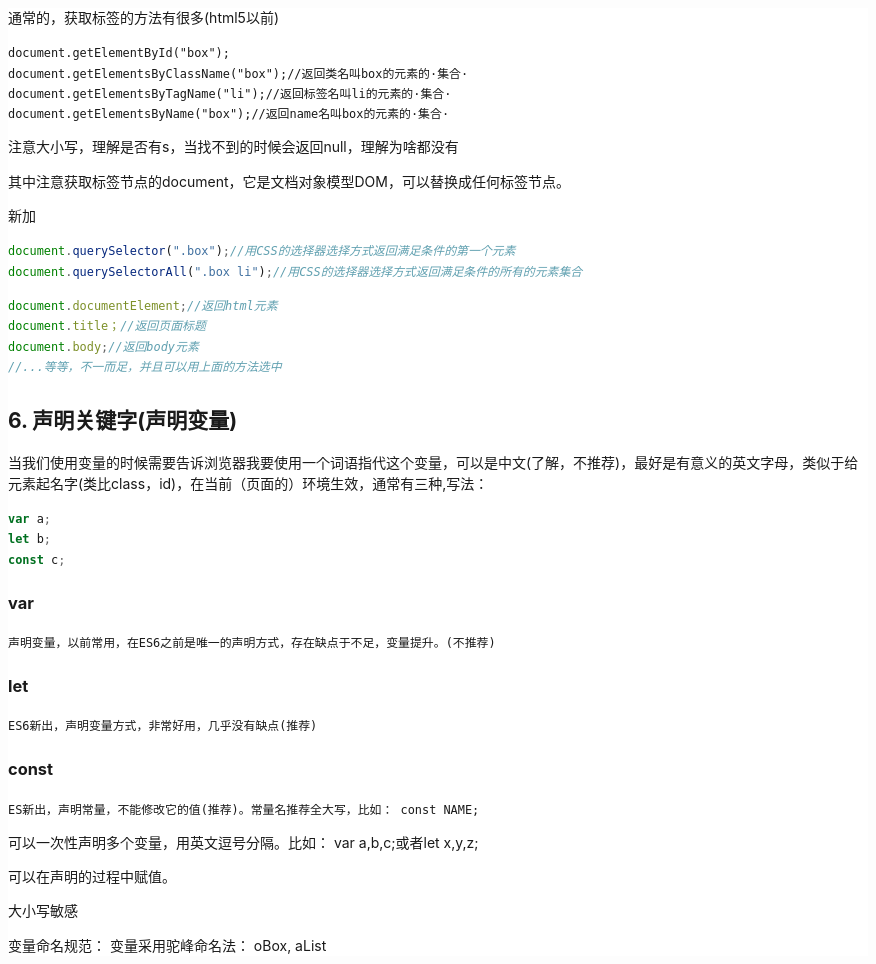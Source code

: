 通常的，获取标签的方法有很多(html5以前)

```JS
document.getElementById("box");
document.getElementsByClassName("box");//返回类名叫box的元素的·集合·
document.getElementsByTagName("li");//返回标签名叫li的元素的·集合·
document.getElementsByName("box");//返回name名叫box的元素的·集合·
```

注意大小写，理解是否有s，当找不到的时候会返回null，理解为啥都没有

其中注意获取标签节点的document，它是文档对象模型DOM，可以替换成任何标签节点。

新加

```js
document.querySelector(".box");//用CSS的选择器选择方式返回满足条件的第一个元素
document.querySelectorAll(".box li");//用CSS的选择器选择方式返回满足条件的所有的元素集合
```

```js
document.documentElement;//返回html元素
document.title；//返回页面标题
document.body;//返回body元素
//...等等，不一而足，并且可以用上面的方法选中
```

## 6. 声明关键字(声明变量)

当我们使用变量的时候需要告诉浏览器我要使用一个词语指代这个变量，可以是中文(了解，不推荐)，最好是有意义的英文字母，类似于给元素起名字(类比class，id)，在当前（页面的）环境生效，通常有三种,写法： 

```js
var a;
let b;
const c;
```

### var

	声明变量，以前常用，在ES6之前是唯一的声明方式，存在缺点于不足，变量提升。(不推荐)

### let

	ES6新出，声明变量方式，非常好用，几乎没有缺点(推荐)

### const

	ES新出，声明常量，不能修改它的值(推荐)。常量名推荐全大写，比如： const NAME;

可以一次性声明多个变量，用英文逗号分隔。比如： var a,b,c;或者let x,y,z;

可以在声明的过程中赋值。

大小写敏感

变量命名规范： 变量采用驼峰命名法： oBox, aList
